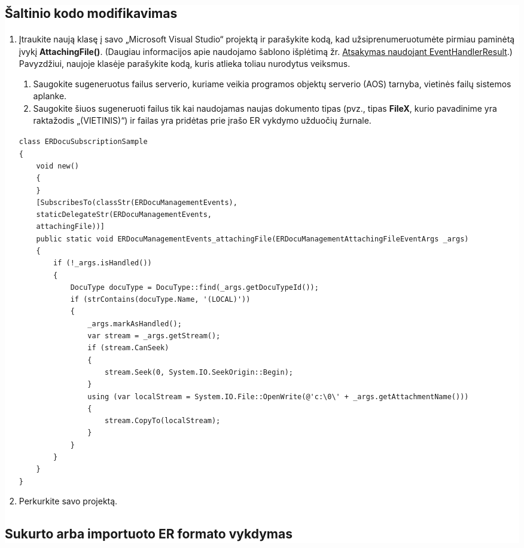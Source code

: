 ## <a name="modify-source-code"></a>Šaltinio kodo modifikavimas

1. Įtraukite naują klasę į savo „Microsoft Visual Studio“ projektą ir parašykite kodą, kad užsiprenumeruotumėte pirmiau paminėtą įvykį **AttachingFile()**. (Daugiau informacijos apie naudojamo šablono išplėtimą žr. [Atsakymas naudojant EventHandlerResult](https://docs.microsoft.com/dynamics365/unified-operations/dev-itpro/extensibility/respond-event-handler-result).) Pavyzdžiui, naujoje klasėje parašykite kodą, kuris atlieka toliau nurodytus veiksmus.

    1. Saugokite sugeneruotus failus serverio, kuriame veikia programos objektų serverio (AOS) tarnyba, vietinės failų sistemos aplanke.
    2. Saugokite šiuos sugeneruoti failus tik kai naudojamas naujas dokumento tipas (pvz., tipas **FileX**, kurio pavadinime yra raktažodis „(VIETINIS)“) ir failas yra pridėtas prie įrašo ER vykdymo užduočių žurnale.

    ```
    class ERDocuSubscriptionSample
    {
        void new()
        {
        }
        [SubscribesTo(classStr(ERDocuManagementEvents), 
        staticDelegateStr(ERDocuManagementEvents, 
        attachingFile))]
        public static void ERDocuManagementEvents_attachingFile(ERDocuManagementAttachingFileEventArgs _args)
        {
            if (!_args.isHandled())
            {
                DocuType docuType = DocuType::find(_args.getDocuTypeId());
                if (strContains(docuType.Name, '(LOCAL)'))
                {
                    _args.markAsHandled();
                    var stream = _args.getStream();
                    if (stream.CanSeek)
                    {
                        stream.Seek(0, System.IO.SeekOrigin::Begin);
                    }
                    using (var localStream = System.IO.File::OpenWrite(@'c:\0\' + _args.getAttachmentName()))
                    {
                        stream.CopyTo(localStream);
                    }
                }
            }
        }
    }
    ```

2. Perkurkite savo projektą.

## <a name="run-the-er-format-that-you-created-or-imported"></a>Sukurto arba importuoto ER formato vykdymas
